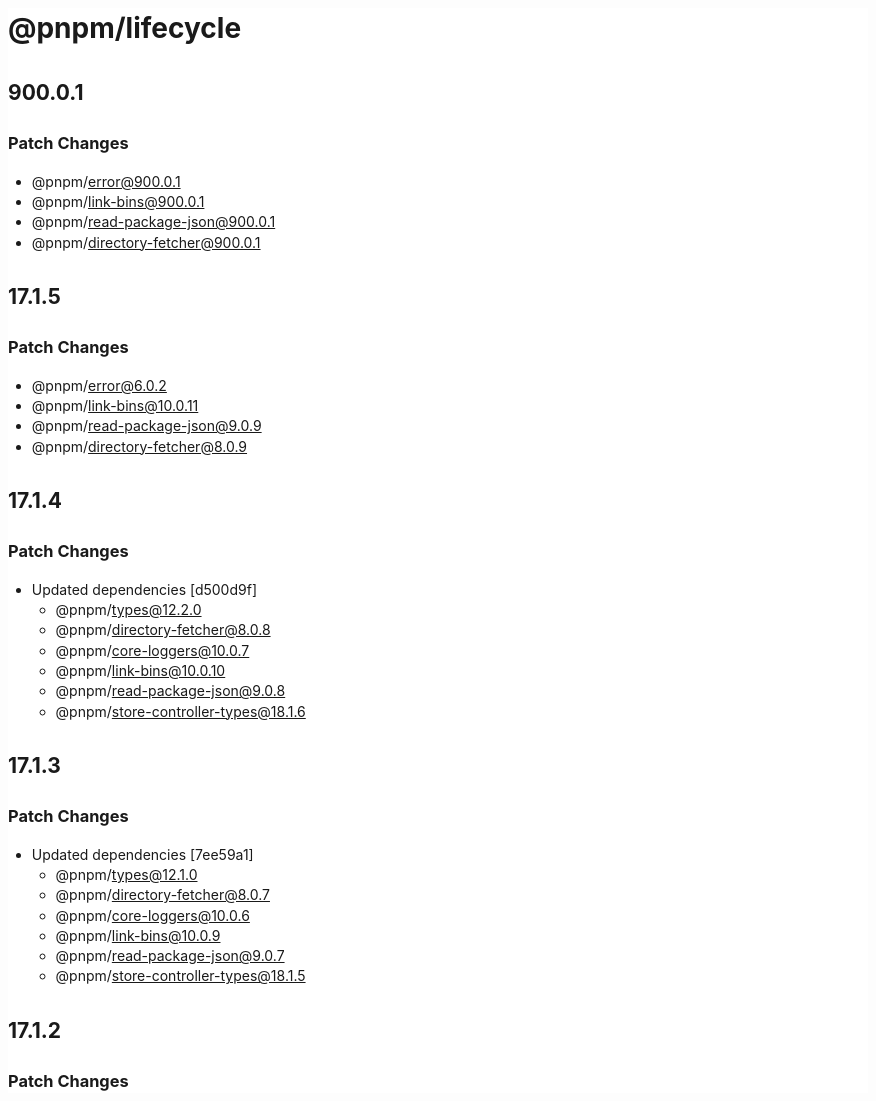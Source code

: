 # @pnpm/lifecycle

## 900.0.1

### Patch Changes

- @pnpm/error@900.0.1
- @pnpm/link-bins@900.0.1
- @pnpm/read-package-json@900.0.1
- @pnpm/directory-fetcher@900.0.1

## 17.1.5

### Patch Changes

- @pnpm/error@6.0.2
- @pnpm/link-bins@10.0.11
- @pnpm/read-package-json@9.0.9
- @pnpm/directory-fetcher@8.0.9

## 17.1.4

### Patch Changes

- Updated dependencies [d500d9f]
  - @pnpm/types@12.2.0
  - @pnpm/directory-fetcher@8.0.8
  - @pnpm/core-loggers@10.0.7
  - @pnpm/link-bins@10.0.10
  - @pnpm/read-package-json@9.0.8
  - @pnpm/store-controller-types@18.1.6

## 17.1.3

### Patch Changes

- Updated dependencies [7ee59a1]
  - @pnpm/types@12.1.0
  - @pnpm/directory-fetcher@8.0.7
  - @pnpm/core-loggers@10.0.6
  - @pnpm/link-bins@10.0.9
  - @pnpm/read-package-json@9.0.7
  - @pnpm/store-controller-types@18.1.5

## 17.1.2

### Patch Changes
